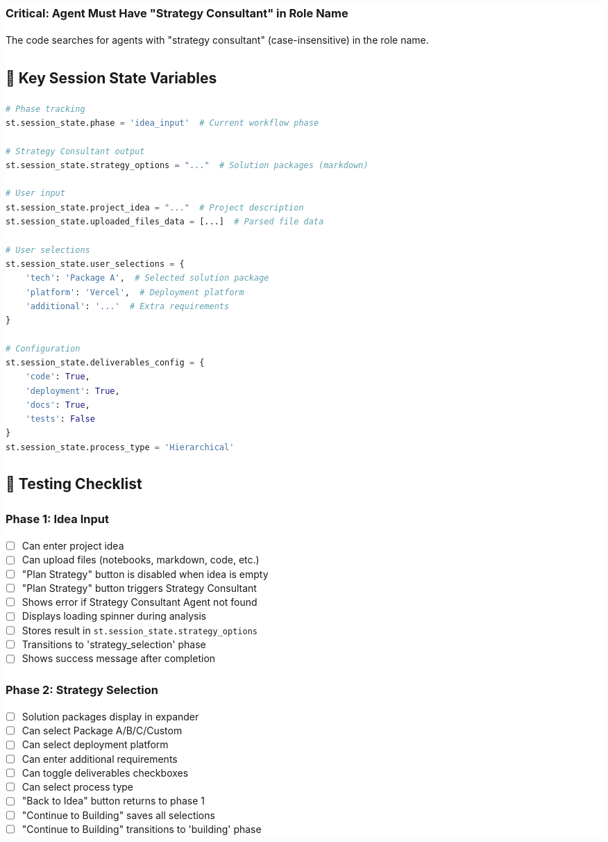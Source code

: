 ### Critical: Agent Must Have "Strategy Consultant" in Role Name
The code searches for agents with "strategy consultant" (case-insensitive) in the role name.

## 🔑 Key Session State Variables

```python
# Phase tracking
st.session_state.phase = 'idea_input'  # Current workflow phase

# Strategy Consultant output
st.session_state.strategy_options = "..."  # Solution packages (markdown)

# User input
st.session_state.project_idea = "..."  # Project description
st.session_state.uploaded_files_data = [...]  # Parsed file data

# User selections
st.session_state.user_selections = {
    'tech': 'Package A',  # Selected solution package
    'platform': 'Vercel',  # Deployment platform
    'additional': '...'  # Extra requirements
}

# Configuration
st.session_state.deliverables_config = {
    'code': True,
    'deployment': True,
    'docs': True,
    'tests': False
}
st.session_state.process_type = 'Hierarchical'
```

## 🧪 Testing Checklist

### Phase 1: Idea Input
- [ ] Can enter project idea
- [ ] Can upload files (notebooks, markdown, code, etc.)
- [ ] "Plan Strategy" button is disabled when idea is empty
- [ ] "Plan Strategy" button triggers Strategy Consultant
- [ ] Shows error if Strategy Consultant Agent not found
- [ ] Displays loading spinner during analysis
- [ ] Stores result in `st.session_state.strategy_options`
- [ ] Transitions to 'strategy_selection' phase
- [ ] Shows success message after completion

### Phase 2: Strategy Selection
- [ ] Solution packages display in expander
- [ ] Can select Package A/B/C/Custom
- [ ] Can select deployment platform
- [ ] Can enter additional requirements
- [ ] Can toggle deliverables checkboxes
- [ ] Can select process type
- [ ] "Back to Idea" button returns to phase 1
- [ ] "Continue to Building" saves all selections
- [ ] "Continue to Building" transitions to 'building' phase
